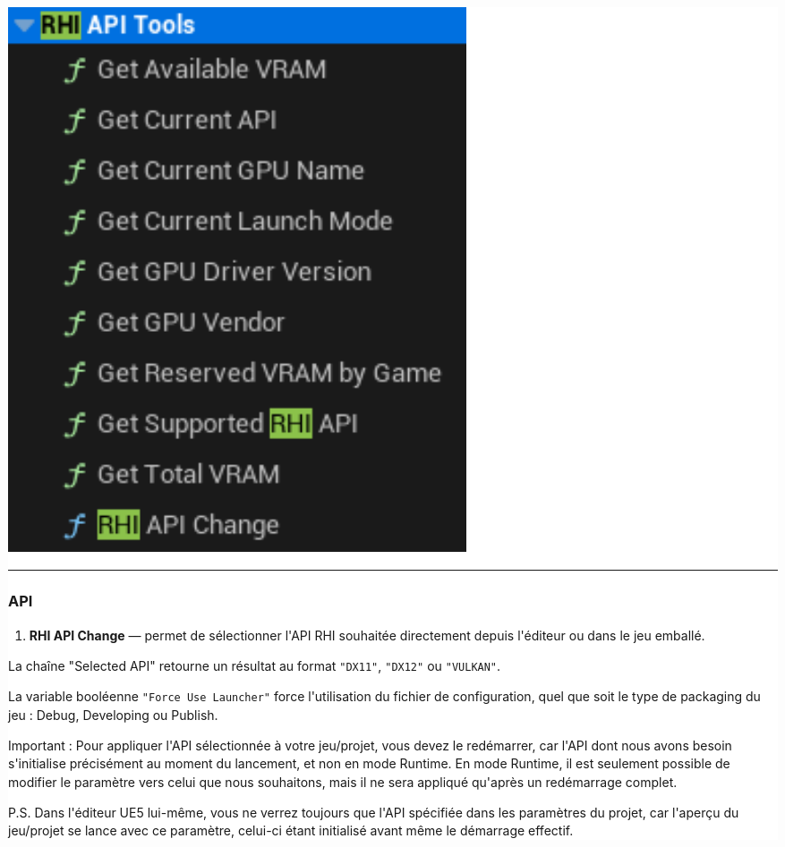  <img src="../Images/RHI_API_Tools_Category.png" width="512"/> 
</p>

---

### API

1. **RHI API Change** — permet de sélectionner l'API RHI souhaitée directement depuis l'éditeur ou dans le jeu emballé.

La chaîne "Selected API" retourne un résultat au format `"DX11"`, `"DX12"` ou `"VULKAN"`.

La variable booléenne `"Force Use Launcher"` force l'utilisation du fichier de configuration, quel que soit le type de packaging du jeu : Debug, Developing ou Publish.

Important : Pour appliquer l'API sélectionnée à votre jeu/projet, vous devez le redémarrer, car l'API dont nous avons besoin s'initialise précisément au moment du lancement, et non en mode Runtime. En mode Runtime, il est seulement possible de modifier le paramètre vers celui que nous souhaitons, mais il ne sera appliqué qu'après un redémarrage complet.

P.S. Dans l'éditeur UE5 lui-même, vous ne verrez toujours que l'API spécifiée dans les paramètres du projet, car l'aperçu du jeu/projet se lance avec ce paramètre, celui-ci étant initialisé avant même le démarrage effectif.

<p align="center">